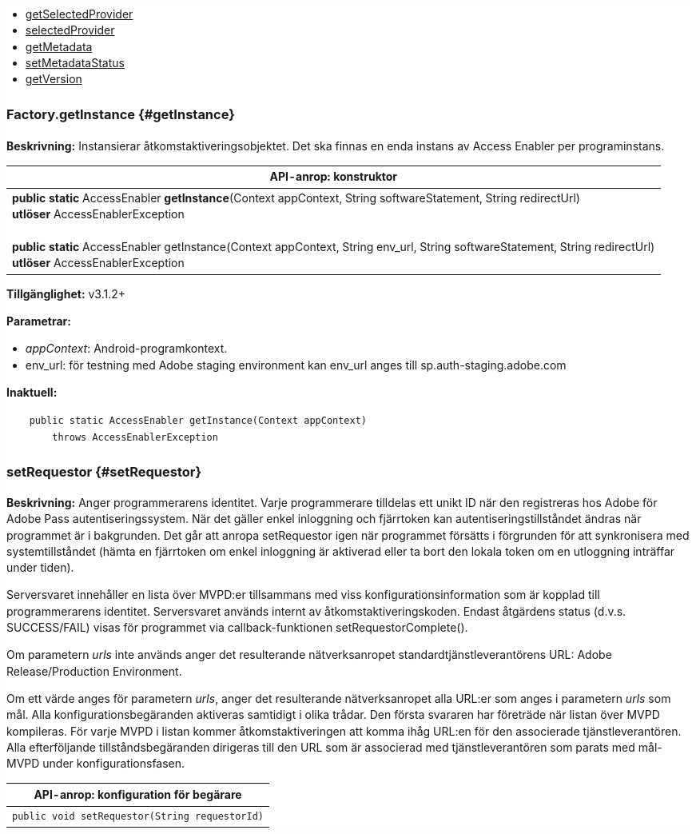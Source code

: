 - [getSelectedProvider](#getSelectedProvider)
- [selectedProvider](#selectedProvider)
- [getMetadata](#getMetadata)
- [setMetadataStatus](#setMetadaStatus)
- [getVersion](#getVersion)

### Factory.getInstance {#getInstance}

**Beskrivning:** Instansierar åtkomstaktiveringsobjektet. Det ska finnas en enda instans av Access Enabler per programinstans.

| API-anrop: konstruktor |
| --- |
| **public static** AccessEnabler **getInstance**(Context appContext, String softwareStatement, String redirectUrl)<br>        **utlöser** AccessEnablerException <br><br>**public static** AccessEnabler getInstance(Context appContext, String env_url, String softwareStatement, String redirectUrl)<br>**utlöser** AccessEnablerException |

**Tillgänglighet:** v3.1.2+

**Parametrar:**

- *appContext*: Android-programkontext.
- env\_url: för testning med Adobe staging environment kan env\_url anges till sp.auth-staging.adobe.com

**Inaktuell:**

```
    public static AccessEnabler getInstance(Context appContext)
        throws AccessEnablerException
```



### setRequestor {#setRequestor}

**Beskrivning:** Anger programmerarens identitet. Varje programmerare tilldelas ett unikt ID när den registreras hos Adobe för Adobe Pass autentiseringssystem. När det gäller enkel inloggning och fjärrtoken kan autentiseringstillståndet ändras när programmet är i bakgrunden. Det går att anropa setRequestor igen när programmet försätts i förgrunden för att synkronisera med systemtillståndet (hämta en fjärrtoken om enkel inloggning är aktiverad eller ta bort den lokala token om en utloggning inträffar under tiden).

Serversvaret innehåller en lista över MVPD:er tillsammans med viss konfigurationsinformation som är kopplad till programmerarens identitet. Serversvaret används internt av åtkomstaktiveringskoden. Endast åtgärdens status (d.v.s. SUCCESS/FAIL) visas för programmet via callback-funktionen setRequestorComplete().

Om parametern *urls* inte används anger det resulterande nätverksanropet standardtjänstleverantörens URL: Adobe Release/Production Environment.

Om ett värde anges för parametern *urls*, anger det resulterande nätverksanropet alla URL:er som anges i parametern *urls* som mål. Alla konfigurationsbegäranden aktiveras samtidigt i olika trådar. Den första svararen har företräde när listan över MVPD kompileras. För varje MVPD i listan kommer åtkomstaktiveringen att komma ihåg URL:en för den associerade tjänstleverantören. Alla efterföljande tillståndsbegäranden dirigeras till den URL som är associerad med tjänstleverantören som parats med mål-MVPD under konfigurationsfasen.

| API-anrop: konfiguration för begärare |
| --- |
| ```public void setRequestor(String requestorId)``` |

